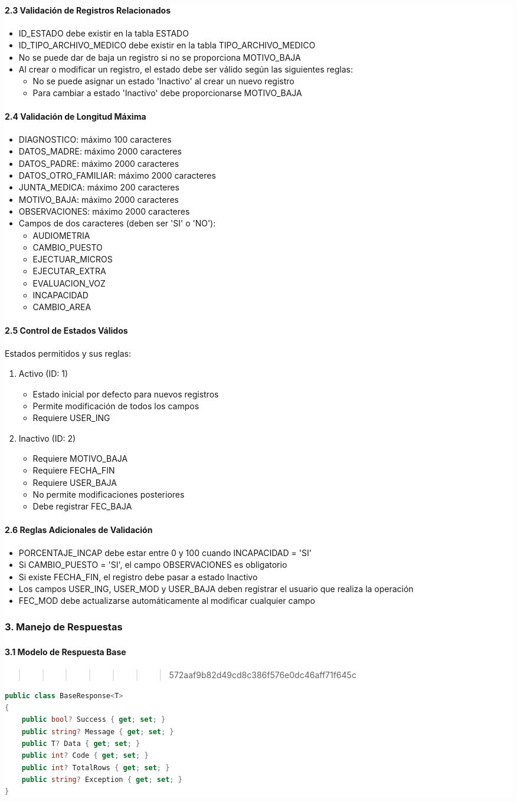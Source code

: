 #### 2.3 Validación de Registros Relacionados
- ID_ESTADO debe existir en la tabla ESTADO
- ID_TIPO_ARCHIVO_MEDICO debe existir en la tabla TIPO_ARCHIVO_MEDICO
- No se puede dar de baja un registro si no se proporciona MOTIVO_BAJA
- Al crear o modificar un registro, el estado debe ser válido según las siguientes reglas:
  * No se puede asignar un estado 'Inactivo' al crear un nuevo registro
  * Para cambiar a estado 'Inactivo' debe proporcionarse MOTIVO_BAJA

#### 2.4 Validación de Longitud Máxima
- DIAGNOSTICO: máximo 100 caracteres
- DATOS_MADRE: máximo 2000 caracteres
- DATOS_PADRE: máximo 2000 caracteres
- DATOS_OTRO_FAMILIAR: máximo 2000 caracteres
- JUNTA_MEDICA: máximo 200 caracteres
- MOTIVO_BAJA: máximo 2000 caracteres
- OBSERVACIONES: máximo 2000 caracteres
- Campos de dos caracteres (deben ser 'SI' o 'NO'):
  * AUDIOMETRIA
  * CAMBIO_PUESTO
  * EJECTUAR_MICROS
  * EJECUTAR_EXTRA
  * EVALUACION_VOZ
  * INCAPACIDAD
  * CAMBIO_AREA

#### 2.5 Control de Estados Válidos
Estados permitidos y sus reglas:
1. Activo (ID: 1)
   - Estado inicial por defecto para nuevos registros
   - Permite modificación de todos los campos
   - Requiere USER_ING

2. Inactivo (ID: 2)
   - Requiere MOTIVO_BAJA
   - Requiere FECHA_FIN
   - Requiere USER_BAJA
   - No permite modificaciones posteriores
   - Debe registrar FEC_BAJA

#### 2.6 Reglas Adicionales de Validación
- PORCENTAJE_INCAP debe estar entre 0 y 100 cuando INCAPACIDAD = 'SI'
- Si CAMBIO_PUESTO = 'SI', el campo OBSERVACIONES es obligatorio
- Si existe FECHA_FIN, el registro debe pasar a estado Inactivo
- Los campos USER_ING, USER_MOD y USER_BAJA deben registrar el usuario que realiza la operación
- FEC_MOD debe actualizarse automáticamente al modificar cualquier campo

### 3. Manejo de Respuestas

#### 3.1 Modelo de Respuesta Base
>>>>>>> 572aaf9b82d49cd8c386f576e0dc46aff71f645c
```csharp
public class BaseResponse<T>
{
    public bool? Success { get; set; }
    public string? Message { get; set; }
    public T? Data { get; set; }
    public int? Code { get; set; }
    public int? TotalRows { get; set; }
    public string? Exception { get; set; }
}
```
